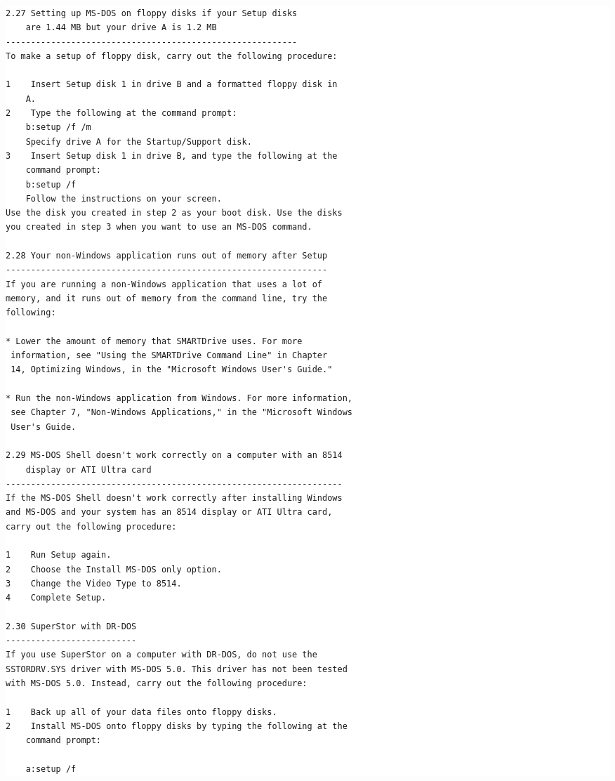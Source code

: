 	2.27 Setting up MS-DOS on floppy disks if your Setup disks
	    are 1.44 MB but your drive A is 1.2 MB
	----------------------------------------------------------
	To make a setup of floppy disk, carry out the following procedure:
	
	1    Insert Setup disk 1 in drive B and a formatted floppy disk in
	    A.
	2    Type the following at the command prompt:
	    b:setup /f /m
	    Specify drive A for the Startup/Support disk.
	3    Insert Setup disk 1 in drive B, and type the following at the
	    command prompt:
	    b:setup /f
	    Follow the instructions on your screen.
	Use the disk you created in step 2 as your boot disk. Use the disks
	you created in step 3 when you want to use an MS-DOS command.
	
	2.28 Your non-Windows application runs out of memory after Setup
	----------------------------------------------------------------
	If you are running a non-Windows application that uses a lot of
	memory, and it runs out of memory from the command line, try the
	following:
	
	* Lower the amount of memory that SMARTDrive uses. For more
	 information, see "Using the SMARTDrive Command Line" in Chapter
	 14, Optimizing Windows, in the "Microsoft Windows User's Guide."
	
	* Run the non-Windows application from Windows. For more information,
	 see Chapter 7, "Non-Windows Applications," in the "Microsoft Windows
	 User's Guide.
	
	2.29 MS-DOS Shell doesn't work correctly on a computer with an 8514
	    display or ATI Ultra card
	-------------------------------------------------------------------
	If the MS-DOS Shell doesn't work correctly after installing Windows
	and MS-DOS and your system has an 8514 display or ATI Ultra card,
	carry out the following procedure:
	
	1    Run Setup again.
	2    Choose the Install MS-DOS only option.
	3    Change the Video Type to 8514.
	4    Complete Setup.
	
	2.30 SuperStor with DR-DOS
	--------------------------
	If you use SuperStor on a computer with DR-DOS, do not use the
	SSTORDRV.SYS driver with MS-DOS 5.0. This driver has not been tested
	with MS-DOS 5.0. Instead, carry out the following procedure:
	
	1    Back up all of your data files onto floppy disks.
	2    Install MS-DOS onto floppy disks by typing the following at the
	    command prompt:
	
	    a:setup /f
	
